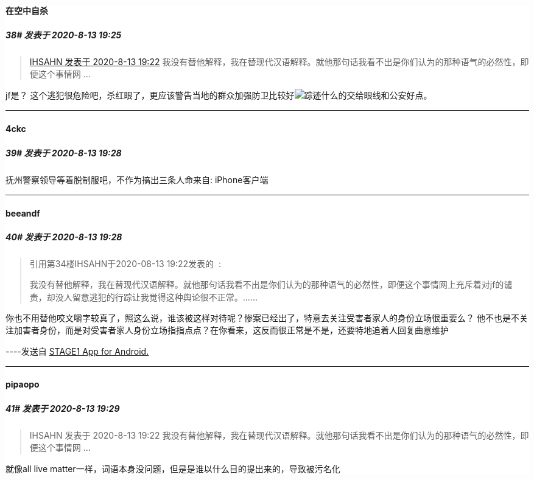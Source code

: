 ####  在空中自杀  
##### 38#       发表于 2020-8-13 19:25



<blockquote><a href="httphttps://bbs.saraba1st.com/2b/forum.php?mod=redirect&amp;goto=findpost&amp;pid=48418942&amp;ptid=1954561" target="_blank">IHSAHN 发表于 2020-8-13 19:22</a>
我没有替他解释，我在替现代汉语解释。就他那句话我看不出是你们认为的那种语气的必然性，即便这个事情网 ...</blockquote>
jf是？
这个逃犯很危险吧，杀红眼了，更应该警告当地的群众加强防卫比较好<img src="https://static.saraba1st.com/image/smiley/face2017/068.png" referrerpolicy="no-referrer">踪迹什么的交给眼线和公安好点。







-----

####  4ckc  
##### 39#       发表于 2020-8-13 19:28




抚州警察领导等着脱制服吧，不作为搞出三条人命来自: iPhone客户端







-----

####  beeandf  
##### 40#       发表于 2020-8-13 19:28



<blockquote>引用第34楼IHSAHN于2020-08-13 19:22发表的  :

我没有替他解释，我在替现代汉语解释。就他那句话我看不出是你们认为的那种语气的必然性，即便这个事情网上充斥着对jf的谴责，却没人留意逃犯的行踪让我觉得这种舆论很不正常。......</blockquote>

你也不用替他咬文嚼字较真了，照这么说，谁该被这样对待呢？惨案已经出了，特意去关注受害者家人的身份立场很重要么？
他不也是不关注加害者身份，而是对受害者家人身份立场指指点点？在你看来，这反而很正常是不是，还要特地追着人回复曲意维护



----发送自 [STAGE1 App for Android.](http://stage1.5j4m.com/?1.32)







-----

####  pipaopo  
##### 41#       发表于 2020-8-13 19:29



<blockquote>IHSAHN 发表于 2020-8-13 19:22
我没有替他解释，我在替现代汉语解释。就他那句话我看不出是你们认为的那种语气的必然性，即便这个事情网 ...</blockquote>
就像all live matter一样，词语本身没问题，但是是谁以什么目的提出来的，导致被污名化
